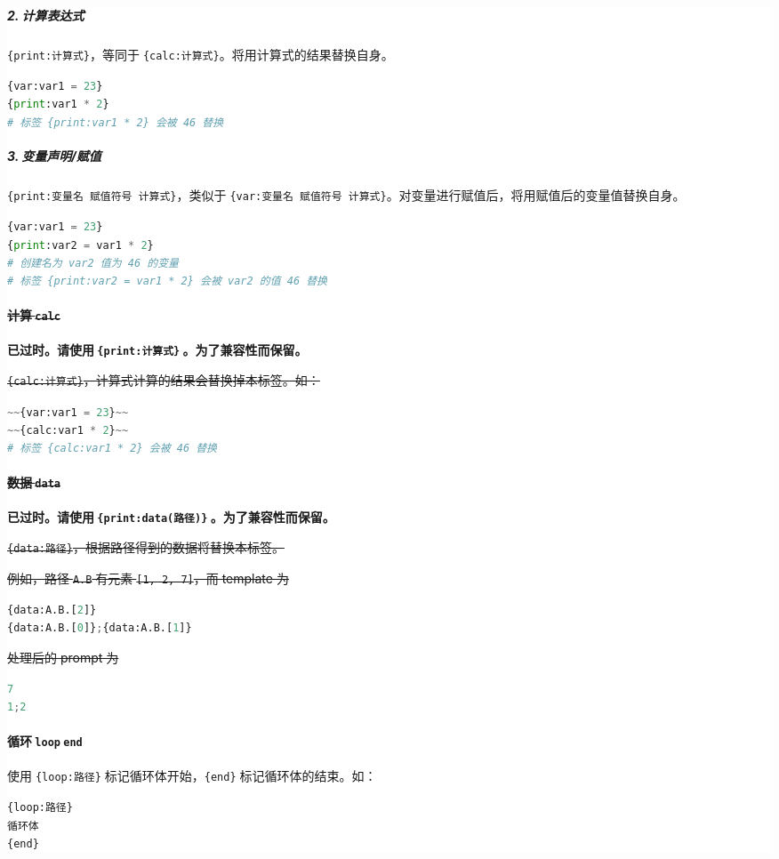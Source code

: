 ##### 2. 计算表达式

`{print:计算式}`，等同于 `{calc:计算式}`。将用计算式的结果替换自身。

```python
{var:var1 = 23}
{print:var1 * 2}
# 标签 {print:var1 * 2} 会被 46 替换
```

##### 3. 变量声明/赋值

`{print:变量名 赋值符号 计算式}`，类似于 `{var:变量名 赋值符号 计算式}`。对变量进行赋值后，将用赋值后的变量值替换自身。

```python
{var:var1 = 23}
{print:var2 = var1 * 2}
# 创建名为 var2 值为 46 的变量
# 标签 {print:var2 = var1 * 2} 会被 var2 的值 46 替换
```

#### ~~计算 `calc`~~

**已过时。请使用 `{print:计算式}` 。为了兼容性而保留。**

~~`{calc:计算式}`，计算式计算的结果会替换掉本标签。如：~~

```python
~~{var:var1 = 23}~~
~~{calc:var1 * 2}~~
# 标签 {calc:var1 * 2} 会被 46 替换
```

#### ~~数据 `data`~~

**已过时。请使用 `{print:data(路径)}` 。为了兼容性而保留。**

~~`{data:路径}`，根据路径得到的数据将替换本标签。~~

~~例如，路径 `A.B` 有元素 `[1, 2, 7]`，而 template 为~~

```python
{data:A.B.[2]}
{data:A.B.[0]};{data:A.B.[1]}
```

~~处理后的 prompt 为~~

```python
7
1;2
```

#### 循环 `loop` `end`

使用 `{loop:路径}` 标记循环体开始，`{end}` 标记循环体的结束。如：

```python
{loop:路径}
循环体
{end}
```
